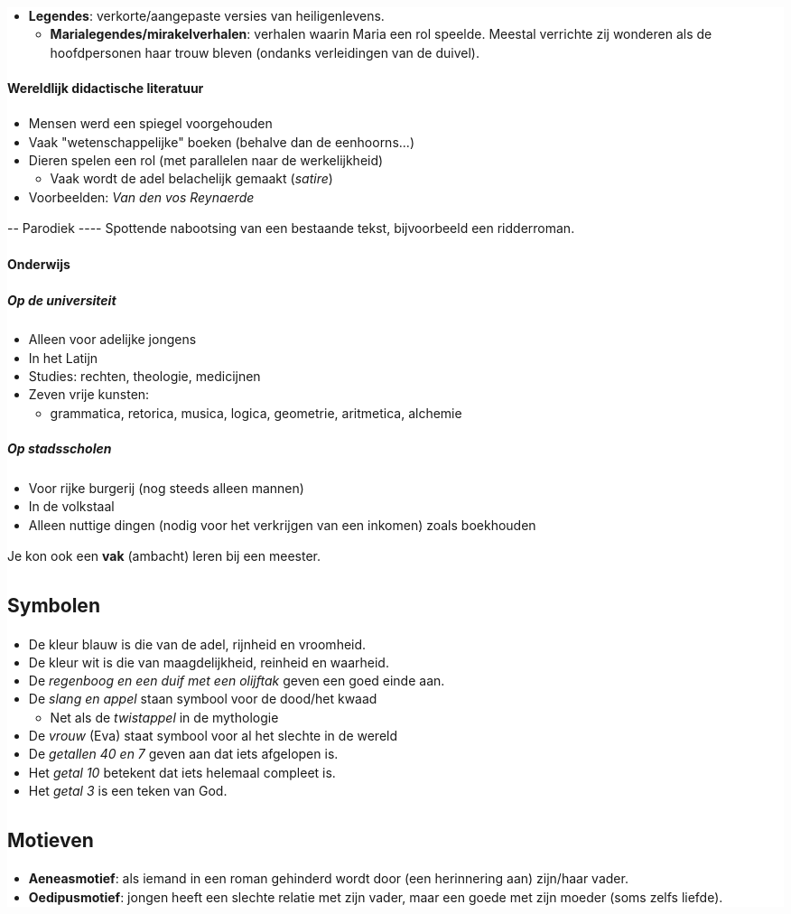 - **Legendes**: verkorte/aangepaste versies van heiligenlevens.
  - **Marialegendes/mirakelverhalen**: verhalen waarin Maria een rol speelde. Meestal verrichte zij wonderen als de hoofdpersonen haar trouw bleven (ondanks verleidingen van de duivel).

#### Wereldlijk didactische literatuur

- Mensen werd een spiegel voorgehouden
- Vaak "wetenschappelijke" boeken (behalve dan de eenhoorns...)
- Dieren spelen een rol (met parallelen naar de werkelijkheid)
  - Vaak wordt de adel belachelijk gemaakt (_satire_)
- Voorbeelden: _Van den vos Reynaerde_

-- Parodiek ----
Spottende nabootsing van een bestaande tekst, bijvoorbeeld een ridderroman.

#### Onderwijs

##### Op de universiteit

- Alleen voor adelijke jongens
- In het Latijn
- Studies: rechten, theologie, medicijnen
- Zeven vrije kunsten:
  - grammatica, retorica, musica, logica, geometrie, aritmetica, alchemie

##### Op stadsscholen

- Voor rijke burgerij (nog steeds alleen mannen)
- In de volkstaal
- Alleen nuttige dingen (nodig voor het verkrijgen van een inkomen) zoals boekhouden

Je kon ook een **vak** (ambacht) leren bij een meester.

## Symbolen

- De kleur blauw is die van de adel, rijnheid en vroomheid.
- De kleur wit is die van maagdelijkheid, reinheid en waarheid.
- De _regenboog en een duif met een olijftak_ geven een goed einde aan.
- De _slang en appel_ staan symbool voor de dood/het kwaad
  - Net als de _twistappel_ in de mythologie
- De _vrouw_ (Eva) staat symbool voor al het slechte in de wereld
- De _getallen 40 en 7_ geven aan dat iets afgelopen is.
- Het _getal 10_ betekent dat iets helemaal compleet is.
- Het _getal 3_ is een teken van God.

## Motieven

- **Aeneasmotief**: als iemand in een roman gehinderd wordt door (een herinnering aan) zijn/haar vader.
- **Oedipusmotief**: jongen heeft een slechte relatie met zijn vader, maar een goede met zijn moeder (soms zelfs liefde).
